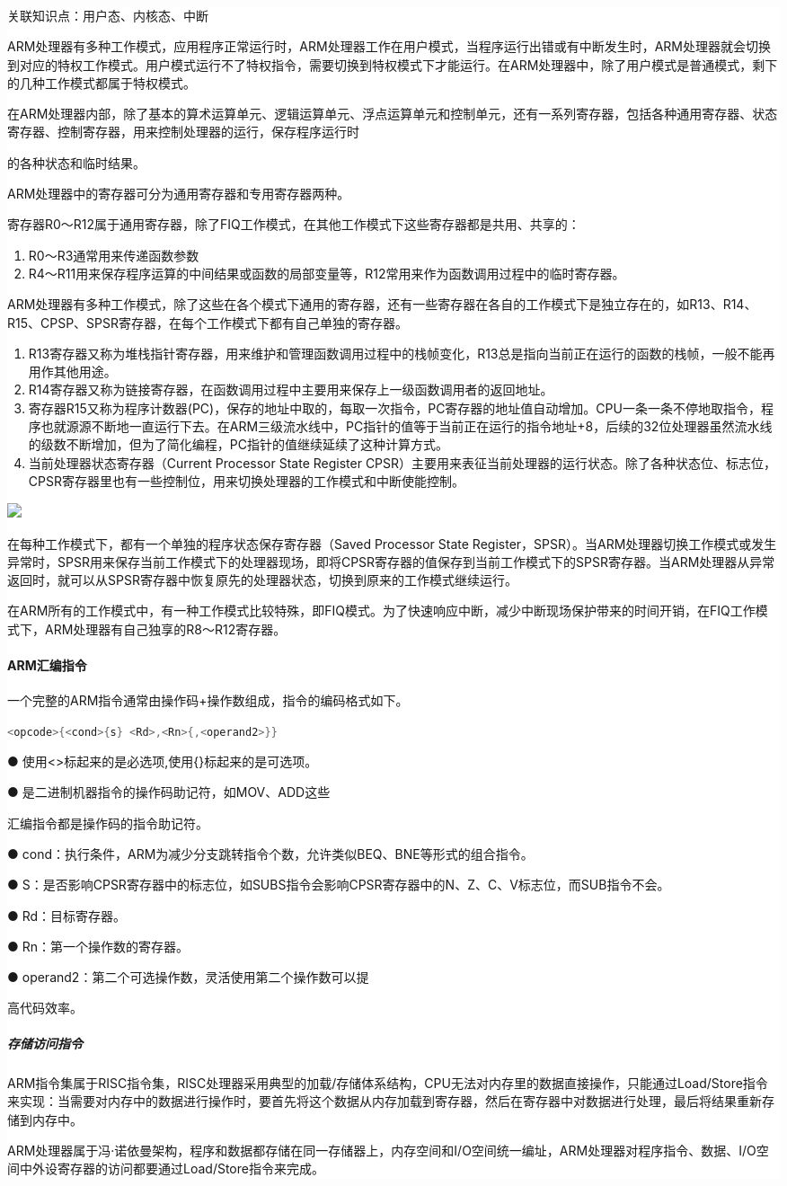 关联知识点：用户态、内核态、中断

ARM处理器有多种工作模式，应用程序正常运行时，ARM处理器工作在用户模式，当程序运行出错或有中断发生时，ARM处理器就会切换到对应的特权工作模式。用户模式运行不了特权指令，需要切换到特权模式下才能运行。在ARM处理器中，除了用户模式是普通模式，剩下的几种工作模式都属于特权模式。

在ARM处理器内部，除了基本的算术运算单元、逻辑运算单元、浮点运算单元和控制单元，还有一系列寄存器，包括各种通用寄存器、状态寄存器、控制寄存器，用来控制处理器的运行，保存程序运行时

的各种状态和临时结果。

ARM处理器中的寄存器可分为通用寄存器和专用寄存器两种。

寄存器R0～R12属于通用寄存器，除了FIQ工作模式，在其他工作模式下这些寄存器都是共用、共享的：

1. R0～R3通常用来传递函数参数
2. R4～R11用来保存程序运算的中间结果或函数的局部变量等，R12常用来作为函数调用过程中的临时寄存器。

ARM处理器有多种工作模式，除了这些在各个模式下通用的寄存器，还有一些寄存器在各自的工作模式下是独立存在的，如R13、R14、R15、CPSP、SPSR寄存器，在每个工作模式下都有自己单独的寄存器。

1. R13寄存器又称为堆栈指针寄存器，用来维护和管理函数调用过程中的栈帧变化，R13总是指向当前正在运行的函数的栈帧，一般不能再用作其他用途。
2. R14寄存器又称为链接寄存器，在函数调用过程中主要用来保存上一级函数调用者的返回地址。
3. 寄存器R15又称为程序计数器(PC)，保存的地址中取的，每取一次指令，PC寄存器的地址值自动增加。CPU一条一条不停地取指令，程序也就源源不断地一直运行下去。在ARM三级流水线中，PC指针的值等于当前正在运行的指令地址+8，后续的32位处理器虽然流水线的级数不断增加，但为了简化编程，PC指针的值继续延续了这种计算方式。
4. 当前处理器状态寄存器（Current Processor State Register CPSR）主要用来表征当前处理器的运行状态。除了各种状态位、标志位，CPSR寄存器里也有一些控制位，用来切换处理器的工作模式和中断使能控制。

![](https://cdn.nlark.com/yuque/0/2025/png/45533403/1742811443196-f1c8c17c-9023-4081-961d-7787a1ba0c5d.png)

在每种工作模式下，都有一个单独的程序状态保存寄存器（Saved Processor State Register，SPSR）。当ARM处理器切换工作模式或发生异常时，SPSR用来保存当前工作模式下的处理器现场，即将CPSR寄存器的值保存到当前工作模式下的SPSR寄存器。当ARM处理器从异常返回时，就可以从SPSR寄存器中恢复原先的处理器状态，切换到原来的工作模式继续运行。

在ARM所有的工作模式中，有一种工作模式比较特殊，即FIQ模式。为了快速响应中断，减少中断现场保护带来的时间开销，在FIQ工作模式下，ARM处理器有自己独享的R8～R12寄存器。

<h4 id="739693b7">ARM汇编指令</h4>
一个完整的ARM指令通常由操作码+操作数组成，指令的编码格式如下。

```cpp
<opcode>{<cond>{s} <Rd>,<Rn>{,<operand2>}}
```

● 使用<>标起来的是必选项,使用{}标起来的是可选项。

● <opcode>是二进制机器指令的操作码助记符，如MOV、ADD这些

汇编指令都是操作码的指令助记符。

● cond：执行条件，ARM为减少分支跳转指令个数，允许类似BEQ、BNE等形式的组合指令。

● S：是否影响CPSR寄存器中的标志位，如SUBS指令会影响CPSR寄存器中的N、Z、C、V标志位，而SUB指令不会。

● Rd：目标寄存器。

● Rn：第一个操作数的寄存器。

● operand2：第二个可选操作数，灵活使用第二个操作数可以提

高代码效率。

<h5 id="7d7c4b8f">存储访问指令</h5>
ARM指令集属于RISC指令集，RISC处理器采用典型的加载/存储体系结构，CPU无法对内存里的数据直接操作，只能通过Load/Store指令来实现：当需要对内存中的数据进行操作时，要首先将这个数据从内存加载到寄存器，然后在寄存器中对数据进行处理，最后将结果重新存储到内存中。

ARM处理器属于冯·诺依曼架构，程序和数据都存储在同一存储器上，内存空间和I/O空间统一编址，ARM处理器对程序指令、数据、I/O空间中外设寄存器的访问都要通过Load/Store指令来完成。
